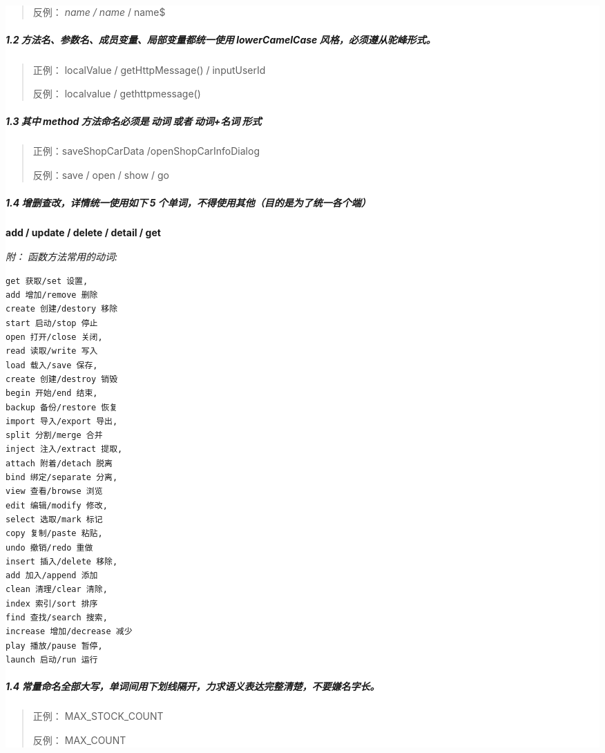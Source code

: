 > 反例： _name / name_ / name$

##### 1.2 方法名、参数名、成员变量、局部变量都统一使用 lowerCamelCase 风格，必须遵从驼峰形式。

> 正例： localValue / getHttpMessage() / inputUserId
>
> 反例： localvalue / gethttpmessage()

##### 1.3 其中 method 方法命名必须是 动词 或者 动词+名词 形式

> 正例：saveShopCarData /openShopCarInfoDialog
> 
> 反例：save / open / show / go

##### 1.4 增删查改，详情统一使用如下 5 个单词，不得使用其他（目的是为了统一各个端）

**add / update / delete / detail / get**

*附： 函数方法常用的动词:*

```
get 获取/set 设置,
add 增加/remove 删除
create 创建/destory 移除
start 启动/stop 停止
open 打开/close 关闭,
read 读取/write 写入
load 载入/save 保存,
create 创建/destroy 销毁
begin 开始/end 结束,
backup 备份/restore 恢复
import 导入/export 导出,
split 分割/merge 合并
inject 注入/extract 提取,
attach 附着/detach 脱离
bind 绑定/separate 分离,
view 查看/browse 浏览
edit 编辑/modify 修改,
select 选取/mark 标记
copy 复制/paste 粘贴,
undo 撤销/redo 重做
insert 插入/delete 移除,
add 加入/append 添加
clean 清理/clear 清除,
index 索引/sort 排序
find 查找/search 搜索,
increase 增加/decrease 减少
play 播放/pause 暂停,
launch 启动/run 运行
```

##### 1.4 常量命名全部大写，单词间用下划线隔开，力求语义表达完整清楚，不要嫌名字长。

> 正例： MAX_STOCK_COUNT
> 
> 反例： MAX_COUNT
